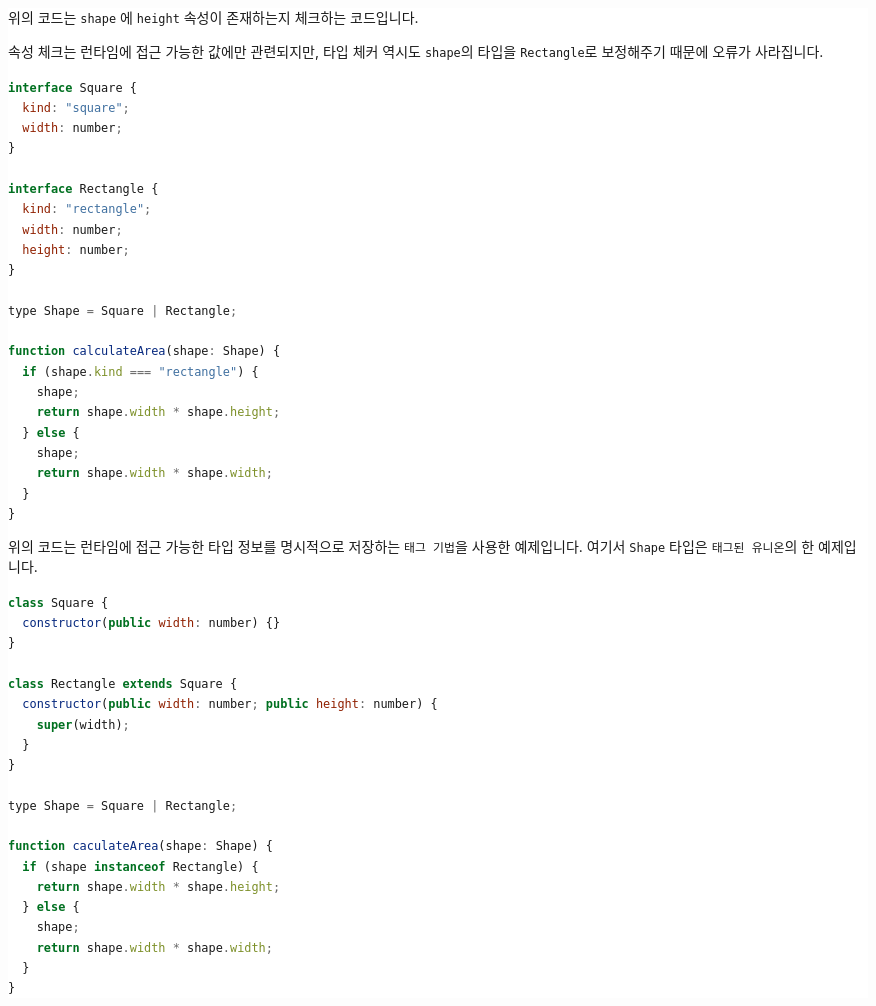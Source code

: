 위의 코드는 `shape` 에 `height` 속성이 존재하는지 체크하는 코드입니다.

속성 체크는 런타임에 접근 가능한 값에만 관련되지만, 타입 체커 역시도 `shape`의 타입을 `Rectangle`로 보정해주기 때문에 오류가 사라집니다.

```js
interface Square {
  kind: "square";
  width: number;
}

interface Rectangle {
  kind: "rectangle";
  width: number;
  height: number;
}

type Shape = Square | Rectangle;

function calculateArea(shape: Shape) {
  if (shape.kind === "rectangle") {
    shape;
    return shape.width * shape.height;
  } else {
    shape;
    return shape.width * shape.width;
  }
}
```

위의 코드는 런타임에 접근 가능한 타입 정보를 명시적으로 저장하는 `태그 기법`을 사용한 예제입니다. 여기서 `Shape` 타입은 `태그된 유니온`의 한 예제입니다.

```js
class Square {
  constructor(public width: number) {}
}

class Rectangle extends Square {
  constructor(public width: number; public height: number) {
    super(width);
  }
}

type Shape = Square | Rectangle;

function caculateArea(shape: Shape) {
  if (shape instanceof Rectangle) {
    return shape.width * shape.height;
  } else {
    shape;
    return shape.width * shape.width;
  }
}
```

